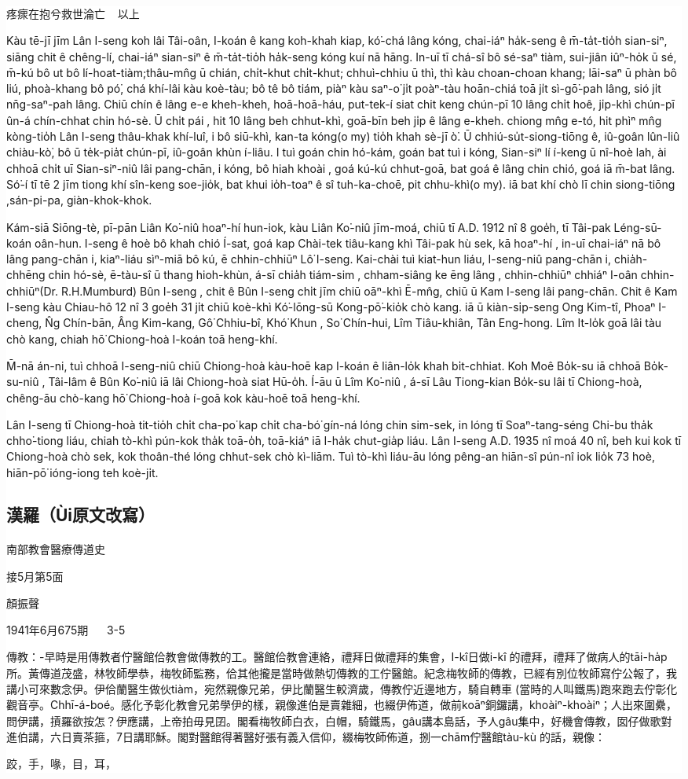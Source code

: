 疼瘝在抱兮救世淪亡    以上

Kàu tē-jī jīm Lân I-seng koh lâi Tâi-oân, I-koán ê kang koh-khah kiap, kó͘-chá lâng kóng, chai-iáⁿ ha̍k-seng ê m̄-ta̍t-tio̍h sian-siⁿ, siāng chit ê chêng-lí, chai-iáⁿ sian-siⁿ ê m̄-ta̍t-tio̍h ha̍k-seng kóng kuí nā hāng. In-uī tī chá-sî bô sé-saⁿ tiàm, sui-jiân iûⁿ-ho̍k ū sé, m̄-kú bô ut bô lí-hoat-tiàm;thâu-mn̂g ū chián, chi̍t-khut chi̍t-khut; chhuì-chhiu ū thì, thì kàu choan-choan khang; lāi-saⁿ ū phàn bô liú, phoà-khang bô pó͘, chá khí-lâi kàu koè-tàu; bô tê bô tiám, piàⁿ kàu saⁿ-o͘ ji̍t poàⁿ-tàu hoān-chiá toā ji̍t sì-gō͘-pah lâng, sió ji̍t nn̄g-saⁿ-pah lâng. Chiū chín ê lâng e-e kheh-kheh, hoā-hoā-háu, put-tek-í siat chit keng chún-pī 10 lâng chi̍t hoê, ji̍p-khì chún-pī ûn-á chín-chhat chin hó-sè. Ū chi̍t pái , hit 10 lâng beh chhut-khì, goā-bīn beh ji̍p ê lâng e-kheh. chiong mn̂g e-tó, hit phìⁿ mn̂g kòng-tio̍h Lân I-seng thâu-khak khí-luî, i bô siū-khì, kan-ta kóng(o my) tio̍h khah sè-jī ò͘. Ū chhiú-su̍t-siong-tiōng ê, iû-goân lûn-liû chiàu-kò͘, bô ū te̍k-pia̍t chún-pī, iû-goân khùn í-liâu. I tuì goán chin hó-kám, goán bat tuì i kóng, Sian-siⁿ lí í-keng ū nî-hoè lah, ài chhoā chi̍t uī Sian-siⁿ-niû lâi pang-chān, i kóng, bô hiah khoài , goá kú-kú chhut-goā, bat goá ê lâng chin chió, goá iā m̄-bat lâng. Só͘-í tī tē 2 jīm tiong khí sîn-keng soe-jio̍k, bat khui io̍h-toaⁿ ê sî tuh-ka-choē, pit chhu-khì(o my). iā bat khí chò lī chin siong-tiōng ,sán-pi-pa, giàn-khok-khok.

Kám-siā Siōng-tè, pī-pān Liân Ko͘-niû hoaⁿ-hí hun-iok, kàu Liân Ko͘-niû jīm-moá, chiū tī A.D. 1912 nî 8 goe̍h, tī Tâi-pak Léng-sū-koán oân-hun. I-seng ê hoè bô khah chió Í-sat, goá kap Chài-tek tiâu-kang khì Tâi-pak hù sek, kā hoaⁿ-hí , in-uī chai-iáⁿ nā bô lâng pang-chān i, kiaⁿ-liáu sìⁿ-miā bô kú, ē chhin-chhiūⁿ Lô͘ I-seng. Kai-chài tuì kiat-hun liáu, I-seng-niû pang-chān i, chia̍h-chhēng chin hó-sè, ē-tàu-sî ū thang hioh-khùn, á-sī chia̍h tiám-sim , chham-siâng ke ēng lâng , chhin-chhiūⁿ chhiáⁿ I-oân chhin-chhiūⁿ(Dr. R.H.Mumburd) Bûn I-seng , chit ê Bûn I-seng chi̍t jīm chiū oāⁿ-khì Ē-mn̂g, chiū ū Kam I-seng lâi pang-chān. Chit ê Kam I-seng kàu Chiau-hô 12 nî 3 goe̍h 31 ji̍t chiū koè-khì Kó͘-lōng-sū Kong-pō͘-kio̍k chò kang. iā ū kiàn-si̍p-seng Ong Kim-tî, Phoaⁿ I-cheng, N̂g Chín-bān, Âng Kim-kang, Gô͘ Chhiu-bî, Khó͘ Khun , So͘ Chín-hui, Lîm Tiâu-khiân, Tân Eng-hong. Lîm It-lo̍k goā lâi tàu chò kang, chiah hō͘ Chiong-hoà I-koán toā heng-khí.

M̄-nā án-ni, tuì chhoā I-seng-niû chiū Chiong-hoà kàu-hoē kap I-koán ê liân-lo̍k khah bi̍t-chhiat. Koh Moê Bo̍k-su iā chhoā Bo̍k-su-niû , Tâi-lâm ê Bûn Ko͘-niû iā lâi Chiong-hoà siat Hū-o̍h. Í-āu ū Lîm Ko͘-niû , á-sī Lâu Tiong-kian Bo̍k-su lâi tī Chiong-hoà, chêng-āu chò-kang hō͘ Chiong-hoà í-goā kok kàu-hoē toā heng-khí.

Lân I-seng tī Chiong-hoà tit-tio̍h chi̍t cha-po͘ kap chi̍t cha-bó͘ gín-ná lóng chin sim-sek, in lóng tī Soaⁿ-tang-séng Chi-bu tha̍k chho͘-tiong liáu, chiah tò-khì pún-kok tha̍k toā-o̍h, toā-kiáⁿ iā I-ha̍k chut-gia̍p liáu. Lân I-seng A.D. 1935 nî moá 40 nî, beh kui kok tī Chiong-hoà chò sek, kok thoân-thé lóng chhut-sek chò kì-liām. Tuì tò-khì liáu-āu lóng pêng-an hiān-sî pún-nî iok lio̍k 73 hoè, hiān-pō͘ ióng-iong teh koè-ji̍t.

## 漢羅（Ùi原文改寫）

南部教會醫療傳道史

接5月第5面

顏振聲

1941年6月675期      3-5

傳教：-早時是用傳教者佇醫館佮教會做傳教的工。醫館佮教會連絡，禮拜日做禮拜的集會，I-kî日做i-kî 的禮拜，禮拜了做病人的tāi-ha̍p所。黃傳道茂盛，林牧師學恭，梅牧師監務，佮其他攏是當時做熱切傳教的工佇醫館。紀念梅牧師的傳教，已經有別位牧師寫佇公報了，我講小可來數念伊。伊佮蘭醫生做伙tiàm，宛然親像兄弟，伊比蘭醫生較濟歲，傳教佇近邊地方，騎自轉車 (當時的人叫鐵馬)跑來跑去佇彰化觀音亭。Chhī-á-boé。感化予彰化教會兄弟學伊的樣，親像進伯是賣雜細，也綴伊佈道，做前koāⁿ銅鑼講，khoàiⁿ-khoàiⁿ；人出來圍纍，問伊講，摃羅欲按怎？伊應講，上帝拍毋見囝。閣看梅牧師白衣，白帽，騎鐵馬，gâu講本島話，予人gâu集中，好機會傳教，囡仔做歌對進伯講，六日賣茶箍，7日講耶穌。閣對醫館得著醫好張有義入信仰，綴梅牧師佈道，捌一chām佇醫館tàu-kù 的話，親像：

跤，手，喙，目，耳，
